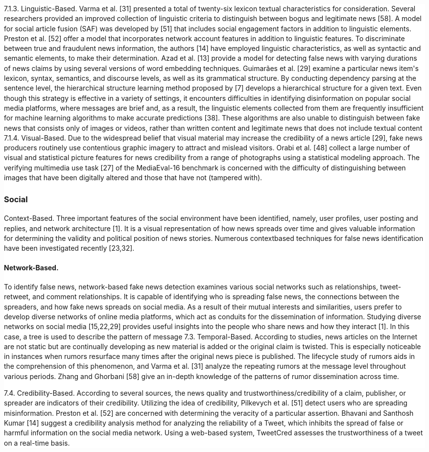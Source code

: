 7.1.3. Linguistic-Based. Varma et al. [31] presented a total of twenty-six lexicon textual characteristics for consideration. Several researchers provided an improved collection of linguistic criteria to distinguish between bogus and legitimate news [58]. A model for social article fusion (SAF) was developed by [51] that includes social engagement factors in addition to linguistic elements. Preston et al. [52] offer a model that incorporates network account features in addition to linguistic features. To discriminate between true and fraudulent news information, the authors [14] have employed linguistic characteristics, as well as syntactic and semantic elements, to make their determination. Azad et al. [13] provide a model for detecting false news with varying durations of news claims by using several versions of word embedding techniques. Guimarães et al. [29] examine a particular news item's lexicon, syntax, semantics, and discourse levels, as well as its grammatical structure. By conducting dependency parsing at the sentence level, the hierarchical structure learning method proposed by [7] develops a hierarchical structure for a given text. Even though this strategy is effective in a variety of settings, it encounters difficulties in identifying disinformation on popular social media platforms, where messages are brief and, as a result, the linguistic elements collected from them are frequently insufficient for machine learning algorithms to make accurate predictions [38]. These algorithms are also unable to distinguish between fake news that consists only of images or videos, rather than written content and legitimate news that does not include textual content 7.1.4. Visual-Based. Due to the widespread belief that visual material may increase the credibility of a news article [29], fake news producers routinely use contentious graphic imagery to attract and mislead visitors. Orabi et al. [48] collect a large number of visual and statistical picture features for news credibility from a range of photographs using a statistical modeling approach. The verifying multimedia use task [27] of the MediaEval-16 benchmark is concerned with the difficulty of distinguishing between images that have been digitally altered and those that have not (tampered with).


### Social

Context-Based. Three important features of the social environment have been identified, namely, user profiles, user posting and replies, and network architecture [1]. It is a visual representation of how news spreads over time and gives valuable information for determining the validity and political position of news stories. Numerous contextbased techniques for false news identification have been investigated recently [23,32].


#### Network-Based.

To identify false news, network-based fake news detection examines various social networks such as relationships, tweet-retweet, and comment relationships. It is capable of identifying who is spreading false news, the connections between the spreaders, and how fake news spreads on social media. As a result of their mutual interests and similarities, users prefer to develop diverse networks of online media platforms, which act as conduits for the dissemination of information. Studying diverse networks on social media [15,22,29] provides useful insights into the people who share news and how they interact [1]. In this case, a tree is used to describe the pattern of message    7.3. Temporal-Based. According to studies, news articles on the Internet are not static but are continually developing as new material is added or the original claim is twisted. This is especially noticeable in instances when rumors resurface many times after the original news piece is published. The lifecycle study of rumors aids in the comprehension of this phenomenon, and Varma et al. [31] analyze the repeating rumors at the message level throughout various periods. Zhang and Ghorbani [58] give an in-depth knowledge of the patterns of rumor dissemination across time.

7.4. Credibility-Based. According to several sources, the news quality and trustworthiness/credibility of a claim, publisher, or spreader are indicators of their credibility. Utilizing the idea of credibility, Pilkevych et al. [51] detect users who are spreading misinformation. Preston et al. [52] are concerned with determining the veracity of a particular assertion. Bhavani and Santhosh Kumar [14] suggest a credibility analysis method for analyzing the reliability of a Tweet, which inhibits the spread of false or harmful information on the social media network. Using a web-based system, TweetCred assesses the trustworthiness of a tweet on a real-time basis.
